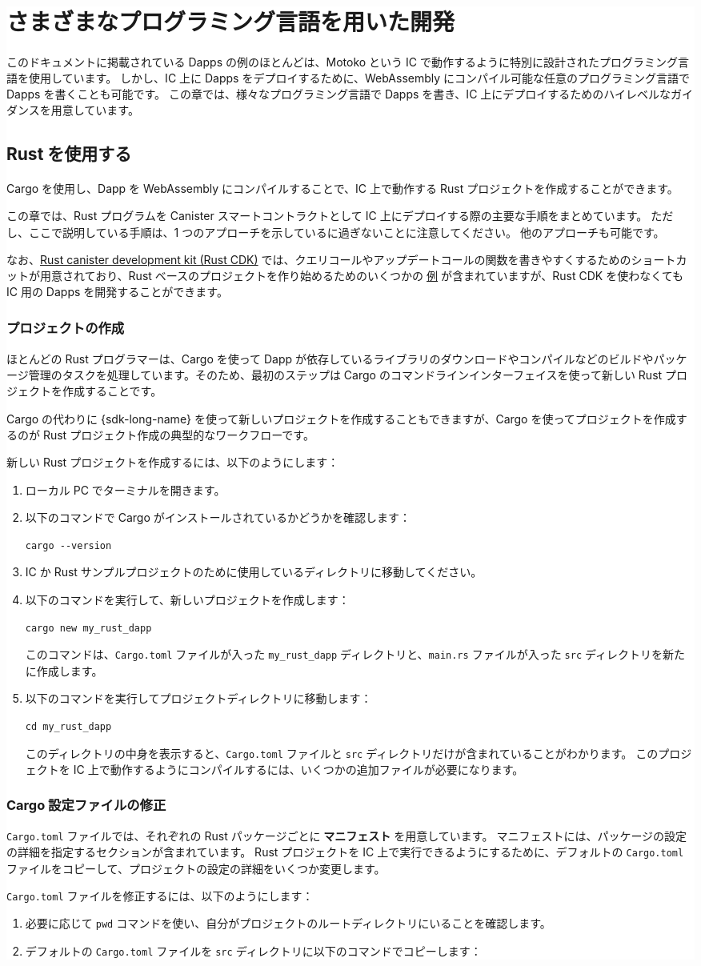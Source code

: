 # さまざまなプログラミング言語を用いた開発

このドキュメントに掲載されている Dapps の例のほとんどは、Motoko という IC で動作するように特別に設計されたプログラミング言語を使用しています。 しかし、IC 上に Dapps をデプロイするために、WebAssembly にコンパイル可能な任意のプログラミング言語で Dapps を書くことも可能です。 この章では、様々なプログラミング言語で Dapps を書き、IC 上にデプロイするためのハイレベルなガイダンスを用意しています。

## Rust を使用する

Cargo を使用し、Dapp を WebAssembly にコンパイルすることで、IC 上で動作する Rust プロジェクトを作成することができます。

この章では、Rust プログラムを Canister スマートコントラクトとして IC 上にデプロイする際の主要な手順をまとめています。 ただし、ここで説明している手順は、1 つのアプローチを示しているに過ぎないことに注意してください。 他のアプローチも可能です。

なお、[Rust canister development kit (Rust CDK)](https://github.com/dfinity/cdk-rs) では、クエリコールやアップデートコールの関数を書きやすくするためのショートカットが用意されており、Rust ベースのプロジェクトを作り始めるためのいくつかの [例](https://github.com/dfinity/cdk-rs/tree/next/examples) が含まれていますが、Rust CDK を使わなくても IC 用の Dapps を開発することができます。

### プロジェクトの作成

ほとんどの Rust プログラマーは、Cargo を使って Dapp が依存しているライブラリのダウンロードやコンパイルなどのビルドやパッケージ管理のタスクを処理しています。そのため、最初のステップは Cargo のコマンドラインインターフェイスを使って新しい Rust プロジェクトを作成することです。

Cargo の代わりに {sdk-long-name} を使って新しいプロジェクトを作成することもできますが、Cargo を使ってプロジェクトを作成するのが Rust プロジェクト作成の典型的なワークフローです。

新しい Rust プロジェクトを作成するには、以下のようにします：

1.  ローカル PC でターミナルを開きます。

2.  以下のコマンドで Cargo がインストールされているかどうかを確認します：

        cargo --version

3.  IC か Rust サンプルプロジェクトのために使用しているディレクトリに移動してください。

4.  以下のコマンドを実行して、新しいプロジェクトを作成します：

        cargo new my_rust_dapp

    このコマンドは、`Cargo.toml` ファイルが入った `my_rust_dapp` ディレクトリと、`main.rs` ファイルが入った `src` ディレクトリを新たに作成します。

5.  以下のコマンドを実行してプロジェクトディレクトリに移動します：

        cd my_rust_dapp

    このディレクトリの中身を表示すると、`Cargo.toml` ファイルと `src` ディレクトリだけが含まれていることがわかります。 このプロジェクトを IC 上で動作するようにコンパイルするには、いくつかの追加ファイルが必要になります。

### Cargo 設定ファイルの修正

`Cargo.toml` ファイルでは、それぞれの Rust パッケージごとに **マニフェスト** を用意しています。 マニフェストには、パッケージの設定の詳細を指定するセクションが含まれています。 Rust プロジェクトを IC 上で実行できるようにするために、デフォルトの `Cargo.toml` ファイルをコピーして、プロジェクトの設定の詳細をいくつか変更します。

`Cargo.toml` ファイルを修正するには、以下のようにします：

1.  必要に応じて `pwd` コマンドを使い、自分がプロジェクトのルートディレクトリにいることを確認します。

2.  デフォルトの `Cargo.toml` ファイルを `src` ディレクトリに以下のコマンドでコピーします：
